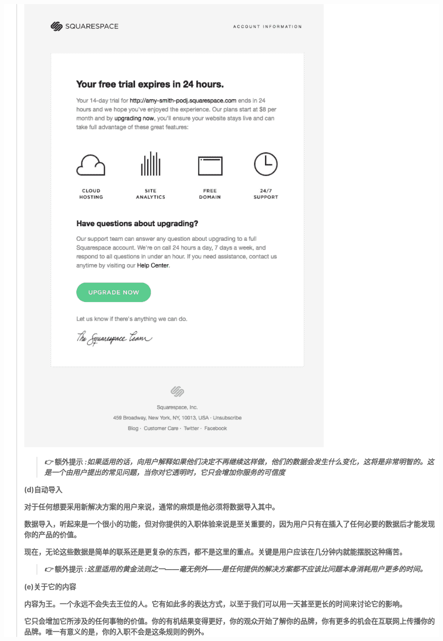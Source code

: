 > **![](img/319458c62792c1c87b4ea8d25ed715ff.png)**
> 
> > ***👉* **额外提示** *:如果适用的话，向用户解释如果他们决定不再继续这样做，他们的数据会发生什么变化，这将是非常明智的。这是一个由用户提出的常见问题，当你对它透明时，它只会增加你服务的可信度***
> 
> ****(d)自动导入****
> 
> **对于任何想要采用新解决方案的用户来说，通常的麻烦是他必须将数据导入其中。**
> 
> **数据导入，听起来是一个很小的功能，但对你提供的入职体验来说是至关重要的，因为用户只有在插入了任何必要的数据后才能发现你的产品的价值。**
> 
> **现在，无论这些数据是简单的联系还是更复杂的东西，都不是这里的重点。关键是用户应该在几分钟内就能摆脱这种痛苦。**
> 
> > ***👉* **额外提示** *:这里适用的黄金法则之一——毫无例外——是任何提供的解决方案都不应该比问题本身消耗用户更多的时间。***
> 
> ****(e)关于它的内容****
> 
> **内容为王。一个永远不会失去王位的人。它有如此多的表达方式，以至于我们可以用一天甚至更长的时间来讨论它的影响。**
> 
> **它只会增加它所涉及的任何事物的价值。你的有机结果变得更好，你的观众开始了解你的品牌，你有更多的机会在互联网上传播你的品牌。唯一有意义的是，你的入职不会是这条规则的例外。**